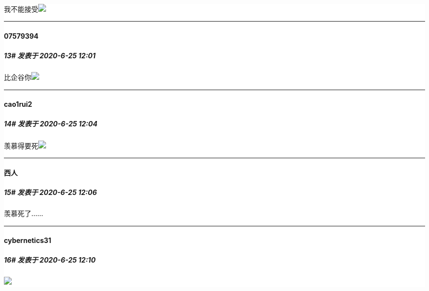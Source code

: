 


我不能接受<img src="https://static.saraba1st.com/image/smiley/face2017/194.png" referrerpolicy="no-referrer">







*****

####  07579394  
##### 13#       发表于 2020-6-25 12:01




比企谷你<img src="https://static.saraba1st.com/image/smiley/face2017/091.png" referrerpolicy="no-referrer">







*****

####  cao1rui2  
##### 14#       发表于 2020-6-25 12:04




羡慕得要死<img src="https://static.saraba1st.com/image/smiley/face2017/001.png" referrerpolicy="no-referrer">







*****

####  西人  
##### 15#       发表于 2020-6-25 12:06




羡慕死了……







*****

####  cybernetics31  
##### 16#       发表于 2020-6-25 12:10



<img src="https://static.saraba1st.com/image/smiley/face2017/138.png" referrerpolicy="no-referrer">
